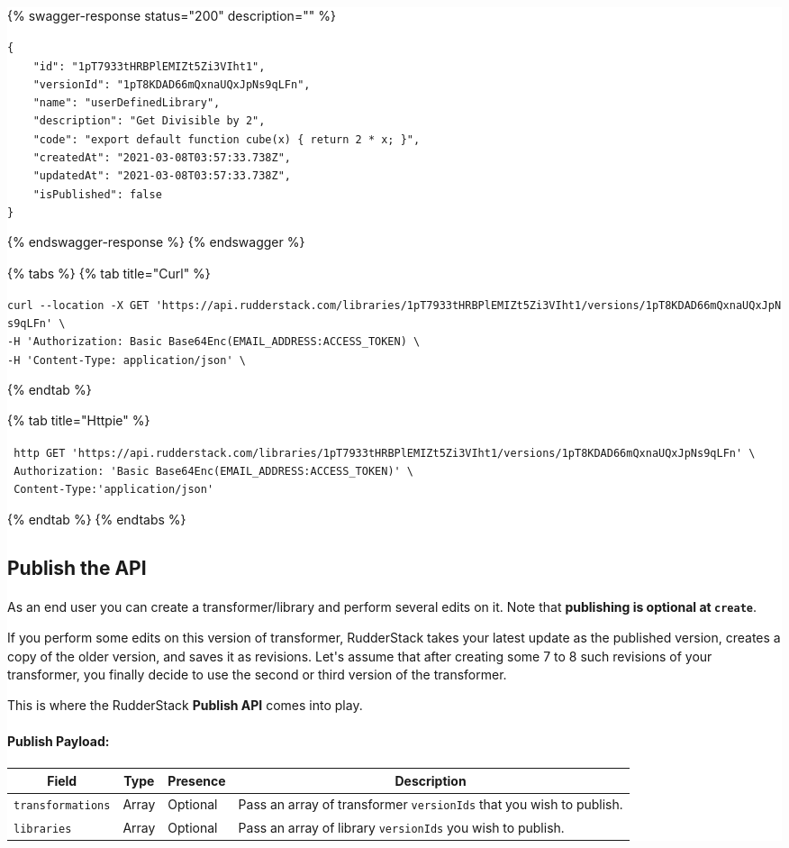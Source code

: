 {% swagger-response status="200" description="" %}
```
{
    "id": "1pT7933tHRBPlEMIZt5Zi3VIht1",
    "versionId": "1pT8KDAD66mQxnaUQxJpNs9qLFn",
    "name": "userDefinedLibrary",
    "description": "Get Divisible by 2",
    "code": "export default function cube(x) { return 2 * x; }",
    "createdAt": "2021-03-08T03:57:33.738Z",
    "updatedAt": "2021-03-08T03:57:33.738Z",
    "isPublished": false
}
```
{% endswagger-response %}
{% endswagger %}

{% tabs %}
{% tab title="Curl" %}
```markup
curl --location -X GET 'https://api.rudderstack.com/libraries/1pT7933tHRBPlEMIZt5Zi3VIht1/versions/1pT8KDAD66mQxnaUQxJpNs9qLFn' \
-H 'Authorization: Basic Base64Enc(EMAIL_ADDRESS:ACCESS_TOKEN) \
-H 'Content-Type: application/json' \
```
{% endtab %}

{% tab title="Httpie" %}
```markup
 http GET 'https://api.rudderstack.com/libraries/1pT7933tHRBPlEMIZt5Zi3VIht1/versions/1pT8KDAD66mQxnaUQxJpNs9qLFn' \
 Authorization: 'Basic Base64Enc(EMAIL_ADDRESS:ACCESS_TOKEN)' \
 Content-Type:'application/json'
```
{% endtab %}
{% endtabs %}

## Publish the API

As an end user you can create a transformer/library and perform several edits on it. Note that  **publishing is optional at `create`**. 

If you perform some edits on this version of transformer, RudderStack takes your latest update as the published version, creates a copy of the older version, and saves it as revisions. Let's assume that after creating some 7 to 8 such revisions of your transformer,  you finally decide to use the second or third version of the transformer.

This is where the RudderStack **Publish API** comes into play.

#### Publish Payload:

| **Field**         | **Type** | **Presence** | **Description**                                                     |
| ----------------- | -------- | ------------ | ------------------------------------------------------------------- |
| `transformations` | Array    | Optional     | Pass an array of transformer `versionIds` that you wish to publish. |
| `libraries`       | Array    | Optional     | Pass an array of library `versionIds` you wish to publish.          |
